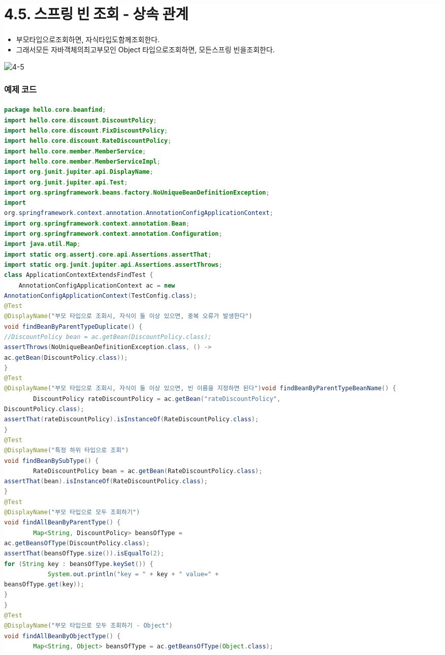 # 4.5. 스프링 빈 조회 - 상속 관계

- 부모타입으로조회하면, 자식타입도함께조회한다.
- 그래서모든 자바객체의최고부모인 Object 타입으로조회하면, 모든스프링 빈을조회한다.

![4-5](https://user-images.githubusercontent.com/78712704/212575596-ef54c9c3-1ee9-4a15-8897-83f163aebb35.png)

### 예제 코드

```java
package hello.core.beanfind;
import hello.core.discount.DiscountPolicy;
import hello.core.discount.FixDiscountPolicy;
import hello.core.discount.RateDiscountPolicy;
import hello.core.member.MemberService;
import hello.core.member.MemberServiceImpl;
import org.junit.jupiter.api.DisplayName;
import org.junit.jupiter.api.Test;
import org.springframework.beans.factory.NoUniqueBeanDefinitionException;
import
org.springframework.context.annotation.AnnotationConfigApplicationContext;
import org.springframework.context.annotation.Bean;
import org.springframework.context.annotation.Configuration;
import java.util.Map;
import static org.assertj.core.api.Assertions.assertThat;
import static org.junit.jupiter.api.Assertions.assertThrows; 
class ApplicationContextExtendsFindTest {
    AnnotationConfigApplicationContext ac = new 
AnnotationConfigApplicationContext(TestConfig.class);
@Test
@DisplayName("부모 타입으로 조회시, 자식이 둘 이상 있으면, 중복 오류가 발생한다") 
void findBeanByParentTypeDuplicate() {
//DiscountPolicy bean = ac.getBean(DiscountPolicy.class); 
assertThrows(NoUniqueBeanDefinitionException.class, () ->
ac.getBean(DiscountPolicy.class));
}
@Test
@DisplayName("부모 타입으로 조회시, 자식이 둘 이상 있으면, 빈 이름을 지정하면 된다")void findBeanByParentTypeBeanName() {
        DiscountPolicy rateDiscountPolicy = ac.getBean("rateDiscountPolicy", 
DiscountPolicy.class);
assertThat(rateDiscountPolicy).isInstanceOf(RateDiscountPolicy.class); 
}
@Test
@DisplayName("특정 하위 타입으로 조회") 
void findBeanBySubType() {
        RateDiscountPolicy bean = ac.getBean(RateDiscountPolicy.class);
assertThat(bean).isInstanceOf(RateDiscountPolicy.class); 
}
@Test
@DisplayName("부모 타입으로 모두 조회하기") 
void findAllBeanByParentType() {
        Map<String, DiscountPolicy> beansOfType = 
ac.getBeansOfType(DiscountPolicy.class);
assertThat(beansOfType.size()).isEqualTo(2); 
for (String key : beansOfType.keySet()) {
            System.out.println("key = " + key + " value=" + 
beansOfType.get(key));
} 
}
@Test
@DisplayName("부모 타입으로 모두 조회하기 - Object") 
void findAllBeanByObjectType() {
        Map<String, Object> beansOfType = ac.getBeansOfType(Object.class);
```